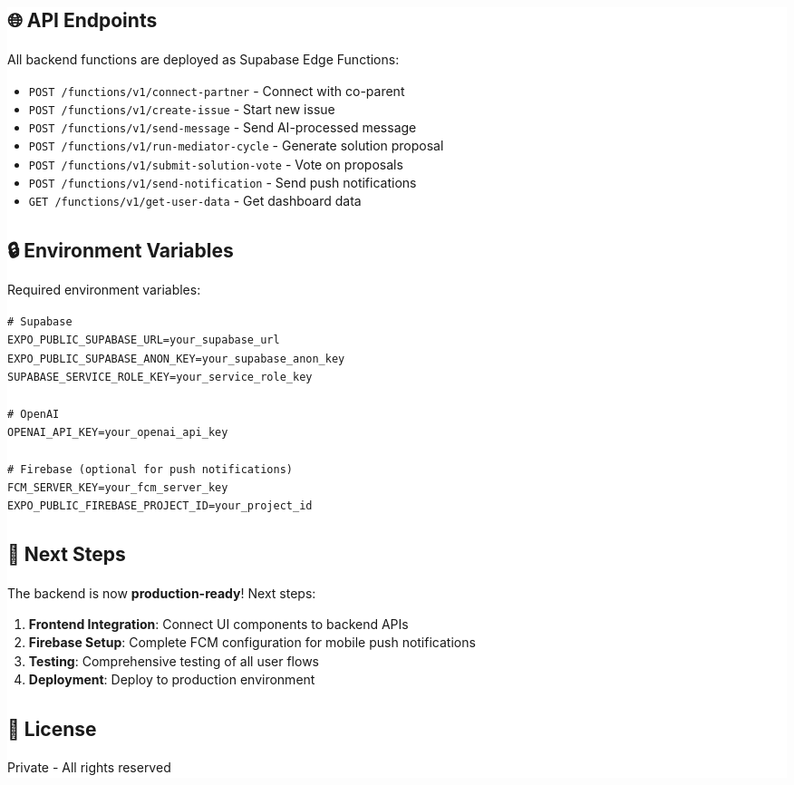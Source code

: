 ## 🌐 API Endpoints

All backend functions are deployed as Supabase Edge Functions:

- `POST /functions/v1/connect-partner` - Connect with co-parent
- `POST /functions/v1/create-issue` - Start new issue
- `POST /functions/v1/send-message` - Send AI-processed message
- `POST /functions/v1/run-mediator-cycle` - Generate solution proposal
- `POST /functions/v1/submit-solution-vote` - Vote on proposals
- `POST /functions/v1/send-notification` - Send push notifications
- `GET /functions/v1/get-user-data` - Get dashboard data

## 🔒 Environment Variables

Required environment variables:

```env
# Supabase
EXPO_PUBLIC_SUPABASE_URL=your_supabase_url
EXPO_PUBLIC_SUPABASE_ANON_KEY=your_supabase_anon_key
SUPABASE_SERVICE_ROLE_KEY=your_service_role_key

# OpenAI
OPENAI_API_KEY=your_openai_api_key

# Firebase (optional for push notifications)
FCM_SERVER_KEY=your_fcm_server_key
EXPO_PUBLIC_FIREBASE_PROJECT_ID=your_project_id
```

## 🚀 Next Steps

The backend is now **production-ready**! Next steps:

1. **Frontend Integration**: Connect UI components to backend APIs
2. **Firebase Setup**: Complete FCM configuration for mobile push notifications
3. **Testing**: Comprehensive testing of all user flows
4. **Deployment**: Deploy to production environment

## 📄 License

Private - All rights reserved